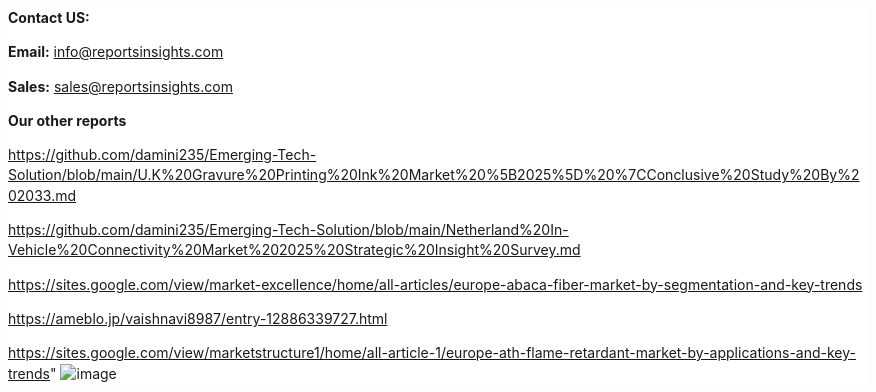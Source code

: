 <strong>Contact US:</strong>

<p class=""""><b>Email:</b> <a href=mailto:info@reportsinsights.com>info@reportsinsights.com</a></p>
<p class=""""><b>Sales:</b> <a href=mailto:sales@reportsinsights.com>sales@reportsinsights.com</a></p>

<strong>Our other reports</strong>

<a href=https://github.com/damini235/Emerging-Tech-Solution/blob/main/U.K%20Gravure%20Printing%20Ink%20Market%20%5B2025%5D%20%7CConclusive%20Study%20By%202033.md>https://github.com/damini235/Emerging-Tech-Solution/blob/main/U.K%20Gravure%20Printing%20Ink%20Market%20%5B2025%5D%20%7CConclusive%20Study%20By%202033.md</a>

<a href=https://github.com/damini235/Emerging-Tech-Solution/blob/main/Netherland%20In-Vehicle%20Connectivity%20Market%202025%20Strategic%20Insight%20Survey.md>https://github.com/damini235/Emerging-Tech-Solution/blob/main/Netherland%20In-Vehicle%20Connectivity%20Market%202025%20Strategic%20Insight%20Survey.md</a>

<a href=https://sites.google.com/view/market-excellence/home/all-articles/europe-abaca-fiber-market-by-segmentation-and-key-trends>https://sites.google.com/view/market-excellence/home/all-articles/europe-abaca-fiber-market-by-segmentation-and-key-trends</a>

<a href=https://ameblo.jp/vaishnavi8987/entry-12886339727.html>https://ameblo.jp/vaishnavi8987/entry-12886339727.html</a>

<a href=https://sites.google.com/view/marketstructure1/home/all-article-1/europe-ath-flame-retardant-market-by-applications-and-key-trends>https://sites.google.com/view/marketstructure1/home/all-article-1/europe-ath-flame-retardant-market-by-applications-and-key-trends</a>"
![image](https://github.com/user-attachments/assets/32a561c9-7fd0-447a-8d8c-3a9f08c1397f)
